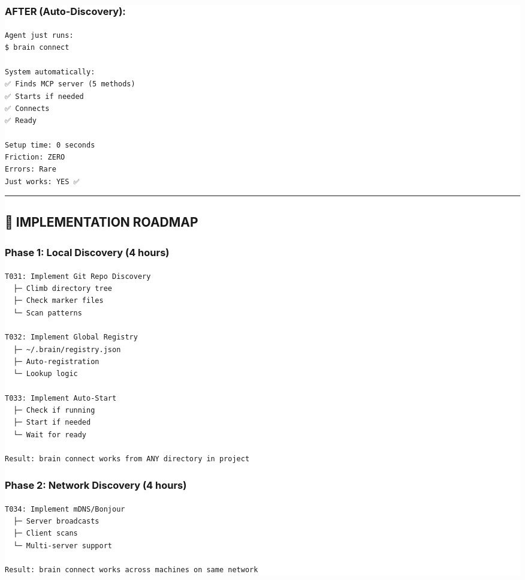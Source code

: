 ### **AFTER (Auto-Discovery):**
```
Agent just runs:
$ brain connect

System automatically:
✅ Finds MCP server (5 methods)
✅ Starts if needed
✅ Connects
✅ Ready

Setup time: 0 seconds
Friction: ZERO
Errors: Rare
Just works: YES ✅
```

---

## 🎯 IMPLEMENTATION ROADMAP

### **Phase 1: Local Discovery (4 hours)**
```
T031: Implement Git Repo Discovery
  ├─ Climb directory tree
  ├─ Check marker files
  └─ Scan patterns

T032: Implement Global Registry
  ├─ ~/.brain/registry.json
  ├─ Auto-registration
  └─ Lookup logic

T033: Implement Auto-Start
  ├─ Check if running
  ├─ Start if needed
  └─ Wait for ready

Result: brain connect works from ANY directory in project
```

### **Phase 2: Network Discovery (4 hours)**
```
T034: Implement mDNS/Bonjour
  ├─ Server broadcasts
  ├─ Client scans
  └─ Multi-server support

Result: brain connect works across machines on same network
```
